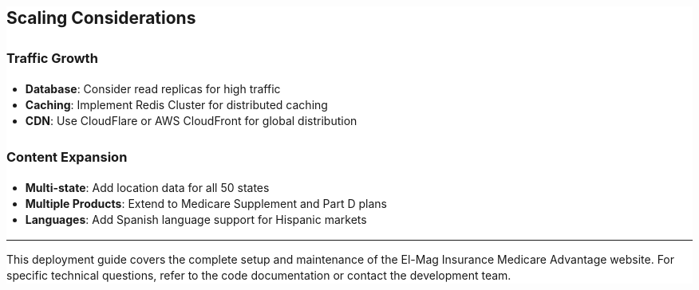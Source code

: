 ## Scaling Considerations

### Traffic Growth

- **Database**: Consider read replicas for high traffic
- **Caching**: Implement Redis Cluster for distributed caching
- **CDN**: Use CloudFlare or AWS CloudFront for global distribution

### Content Expansion

- **Multi-state**: Add location data for all 50 states
- **Multiple Products**: Extend to Medicare Supplement and Part D plans
- **Languages**: Add Spanish language support for Hispanic markets

---

This deployment guide covers the complete setup and maintenance of the El-Mag Insurance Medicare Advantage website. For specific technical questions, refer to the code documentation or contact the development team.